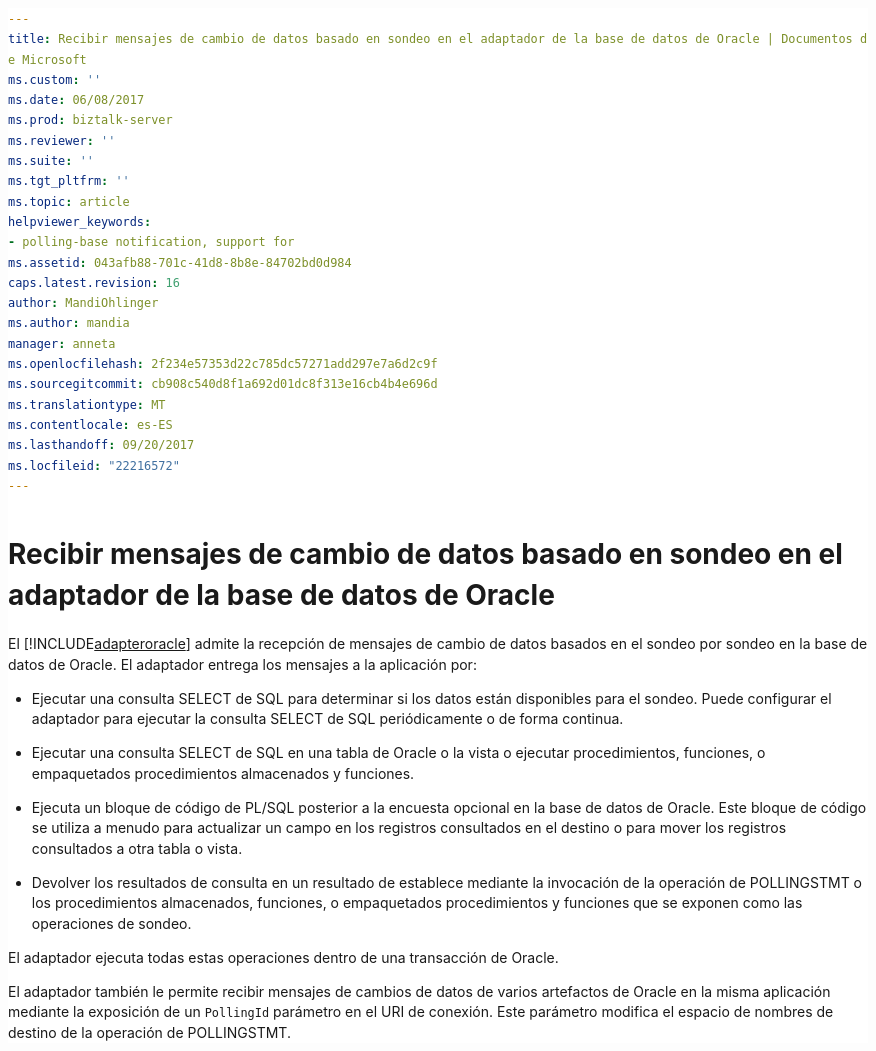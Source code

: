 ```yaml
---
title: Recibir mensajes de cambio de datos basado en sondeo en el adaptador de la base de datos de Oracle | Documentos de Microsoft
ms.custom: ''
ms.date: 06/08/2017
ms.prod: biztalk-server
ms.reviewer: ''
ms.suite: ''
ms.tgt_pltfrm: ''
ms.topic: article
helpviewer_keywords:
- polling-base notification, support for
ms.assetid: 043afb88-701c-41d8-8b8e-84702bd0d984
caps.latest.revision: 16
author: MandiOhlinger
ms.author: mandia
manager: anneta
ms.openlocfilehash: 2f234e57353d22c785dc57271add297e7a6d2c9f
ms.sourcegitcommit: cb908c540d8f1a692d01dc8f313e16cb4b4e696d
ms.translationtype: MT
ms.contentlocale: es-ES
ms.lasthandoff: 09/20/2017
ms.locfileid: "22216572"
---
```

# <a name="receive-polling-based-data-changed-messages-in-oracle-database-adapter"></a>Recibir mensajes de cambio de datos basado en sondeo en el adaptador de la base de datos de Oracle
El [!INCLUDE[adapteroracle](../../includes/adapteroracle-md.md)] admite la recepción de mensajes de cambio de datos basados en el sondeo por sondeo en la base de datos de Oracle. El adaptador entrega los mensajes a la aplicación por:  
  
-   Ejecutar una consulta SELECT de SQL para determinar si los datos están disponibles para el sondeo. Puede configurar el adaptador para ejecutar la consulta SELECT de SQL periódicamente o de forma continua.  
  
-   Ejecutar una consulta SELECT de SQL en una tabla de Oracle o la vista o ejecutar procedimientos, funciones, o empaquetados procedimientos almacenados y funciones.  
  
-   Ejecuta un bloque de código de PL/SQL posterior a la encuesta opcional en la base de datos de Oracle. Este bloque de código se utiliza a menudo para actualizar un campo en los registros consultados en el destino o para mover los registros consultados a otra tabla o vista.  
  
-   Devolver los resultados de consulta en un resultado de establece mediante la invocación de la operación de POLLINGSTMT o los procedimientos almacenados, funciones, o empaquetados procedimientos y funciones que se exponen como las operaciones de sondeo.  
  
 El adaptador ejecuta todas estas operaciones dentro de una transacción de Oracle.  
  
 El adaptador también le permite recibir mensajes de cambios de datos de varios artefactos de Oracle en la misma aplicación mediante la exposición de un `PollingId` parámetro en el URI de conexión. Este parámetro modifica el espacio de nombres de destino de la operación de POLLINGSTMT.  
  
